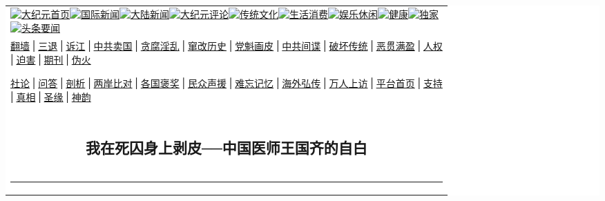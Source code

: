 <a name="1" id="1" target="_blank"></a><span id="1"></span>
<table align=center border="0"><tr><td colspan="2" VALIGN=TOP><a href="https://github.com/bsmkec3726/djy/blob/master/gb/nf1351518.md#1"><img src="https://raw.githubusercontent.com/bsmkec3726/www/master/t/djy/1.jpg" title="大纪元首页" alt="大纪元首页"></a><a href="https://github.com/bsmkec3726/djy/blob/master/gb/n24hr.md#1"><img src="https://raw.githubusercontent.com/bsmkec3726/www/master/t/djy/3.jpg" title="国际新闻" alt="国际新闻"></a><a href="https://github.com/bsmkec3726/djy/blob/master/gb/nsc413.md#1"><img src="https://raw.githubusercontent.com/bsmkec3726/www/master/t/djy/4.jpg" title="大陆新闻" alt="大陆新闻"></a><a href="https://github.com/bsmkec3726/djy/blob/master/gb/news392.md#1"><img src="https://raw.githubusercontent.com/bsmkec3726/www/master/t/djy/5.jpg" title="大纪元评论" alt="大纪元评论"></a><a href="https://github.com/bsmkec3726/djy/blob/master/gb/news2007.md#1"><img src="https://raw.githubusercontent.com/bsmkec3726/www/master/t/djy/6.jpg" title="传统文化" alt="传统文化"></a><a href="https://github.com/bsmkec3726/djy/blob/master/gb/news2008.md#1"><img src="https://raw.githubusercontent.com/bsmkec3726/www/master/t/djy/7.jpg" title="生活消费" alt="生活消费"></a><a href="https://github.com/bsmkec3726/djy/blob/master/gb/ncyule.md#1"><img src="https://raw.githubusercontent.com/bsmkec3726/www/master/t/djy/8.jpg" title="娱乐休闲" alt="娱乐休闲"></a><a href="https://github.com/bsmkec3726/djy/blob/master/gb/nsc1002.md#1"><img src="https://raw.githubusercontent.com/bsmkec3726/www/master/t/djy/9.jpg" title="健康" alt="健康"></a><a href="https://github.com/bsmkec3726/djy/blob/master/gb/nf6092.md#1"><img src="https://raw.githubusercontent.com/bsmkec3726/www/master/t/djy/10a.jpg" title="独家" alt="独家"></a><a href="https://github.com/bsmkec3726/djy/blob/master/gb/nf4514.md#1"><img src="https://raw.githubusercontent.com/bsmkec3726/www/master/t/djy/12a.jpg" title="头条要闻" alt="头条要闻"></a></td></tr>
<tr><td colspan="2" VALIGN=TOP><a target="_blank" href="https://github.com/bsmkec3726/www/blob/master/README.md?zsrh#1">翻墙</a> | <a target="_blank" href="https://github.com/bsmkec3726/djy/blob/master/gb/nf5657.md#1">三退</a> | <a target="_blank" href="https://github.com/bsmkec3726/djy/blob/master/gb/nf6124.md#1">诉江</a> | <a target="_blank" href="https://github.com/bsmkec3726/djy/blob/master/gb/nf1176117.md#1">中共卖国</a> | <a target="_blank" href="https://github.com/bsmkec3726/djy/blob/master/gb/nf5773.md#1">贪腐淫乱</a> | <a target="_blank" href="https://github.com/bsmkec3726/djy/blob/master/gb/nf1176115.md#1">窜改历史</a> | <a target="_blank" href="https://github.com/bsmkec3726/djy/blob/master/gb/nf1176107.md#1">党魁画皮</a> | <a target="_blank" href="https://github.com/bsmkec3726/djy/blob/master/gb/nf1320400.md#1">中共间谍</a> | <a target="_blank" href="https://github.com/bsmkec3726/djy/blob/master/gb/nf1176114.md#1">破坏传统</a> | <a target="_blank" href="https://github.com/bsmkec3726/ntdtv/blob/master/gb/prog447_1.md#1">恶贯满盈</a> | <a target="_blank" href="https://github.com/bsmkec3726/djy/blob/master/gb/ncid278.md#1">人权</a> | <a target="_blank" href="https://github.com/bsmkec3726/djy/blob/master/gb/nf1176111.md#1">迫害</a> | <a target="_blank" href="https://gitlab.com/szzdlab/mh-qikan/blob/master/README.md#1">期刊</a> | <a target="_blank" href="https://github.com/bsmkec3726/djy/blob/master/gb/nf5562.md#1">伪火</a></p><p><a target="_blank" href="https://github.com/bsmkec3726/djy/blob/master/gb/9p.md#1">社论</a> | <a target="_blank" href="https://github.com/bsmkec3726/djy/blob/master/gb/nf4378.md#1">问答</a> | <a target="_blank" href="https://github.com/bsmkec3726/djy/blob/master/gb/nf5792.md#1">剖析</a> | <a target="_blank" href="https://github.com/bsmkec3726/djy/blob/master/gb/nf5735.md#1">两岸比对</a> | <a target="_blank" href="https://github.com/bsmkec3726/djy/blob/master/gb/nf6119.md#1">各国褒奖</a> | <a target="_blank" href="https://github.com/bsmkec3726/djy/blob/master/gb/nf6120.md#1">民众声援</a> | <a target="_blank" href="https://github.com/bsmkec3726/djy/blob/master/gb/nf1188594.md#1">难忘记忆</a> | <a target="_blank" href="https://github.com/bsmkec3726/djy/blob/master/gb/nf3180.md#1">海外弘传</a> | <a target="_blank" href="https://github.com/bsmkec3726/djy/blob/master/gb/nf5410.md#1">万人上访</a> | <a target="_blank" href="https://github.com/bsmkec3726/www/blob/master/README.md?zsrh#1">平台首页</a> | <a target="_blank" href="https://github.com/bsmkec3726/djy/blob/master/gb/nf4386.md#1">支持</a> | <a target="_blank" href="https://github.com/bsmkec3726/djy/blob/master/gb/nf4389.md#1">真相</a> | <a target="_blank" href="https://github.com/bsmkec3726/djy/blob/master/gb/nf5790.md#1">圣缘</a> | <a target="_blank" href="https://github.com/bsmkec3726/djy/blob/master/gb/nf4786.md#1">神韵</a></td></tr>
<tr><td VALIGN=TOP width="626"><h2 align=center>我在死囚身上剥皮──中国医师王国齐的自白</h2>

<h6></h6>
<hr>